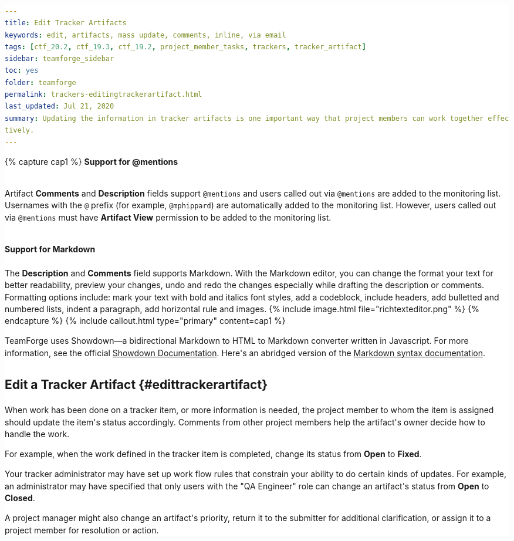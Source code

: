 ```yaml
---
title: Edit Tracker Artifacts
keywords: edit, artifacts, mass update, comments, inline, via email
tags: [ctf_20.2, ctf_19.3, ctf_19.2, project_member_tasks, trackers, tracker_artifact]
sidebar: teamforge_sidebar
toc: yes
folder: teamforge
permalink: trackers-editingtrackerartifact.html
last_updated: Jul 21, 2020
summary: Updating the information in tracker artifacts is one important way that project members can work together effectively.
---
```

{% capture cap1 %}
**Support for @mentions**
<br><br>

Artifact **Comments** and **Description** fields support `@mentions` and users called out via `@mentions` are added to the monitoring list. Usernames with the `@` prefix (for example, `@mphippard`) are automatically added to the monitoring list. However, users called out via `@mentions` must have **Artifact View** permission to be added to the monitoring list.<br><br>

**Support for Markdown**
<br><br>
The **Description** and **Comments** field supports Markdown. With the Markdown editor, you can change the format your text for better readability, preview your changes, undo and redo the changes especially while drafting the description or comments. Formatting options include: mark your text with bold and italics font styles, add a codeblock, include headers, add bulletted and numbered lists, indent a paragraph, add horizontal rule and images.
{% include image.html file="richtexteditor.png" %}
{% endcapture %}
{% include callout.html type="primary" content=cap1 %}

TeamForge uses Showdown—a bidirectional Markdown to HTML to Markdown converter written in Javascript. For more information, see the official [Showdown Documentation](https://github.com/showdownjs/showdown/wiki). Here's an abridged version of the [Markdown syntax documentation](https://sourceforge.net/p/teamforge/wiki/markdown_syntax/).


## Edit a Tracker Artifact {#edittrackerartifact}
When work has been done on a tracker item, or more information is needed, the project member to whom the item is assigned should update the item's status accordingly. Comments from other project members help the artifact's owner decide how to handle the work.

For example, when the work defined in the tracker item is completed, change its status from **Open** to **Fixed**.

Your tracker administrator may have set up work flow rules that constrain your ability to do certain kinds of updates. For example, an administrator may have specified that only users with the "QA Engineer" role can change an artifact's status from **Open** to **Closed**.

A project manager might also change an artifact's priority, return it to the submitter for additional clarification, or assign it to a project member for resolution or action.

